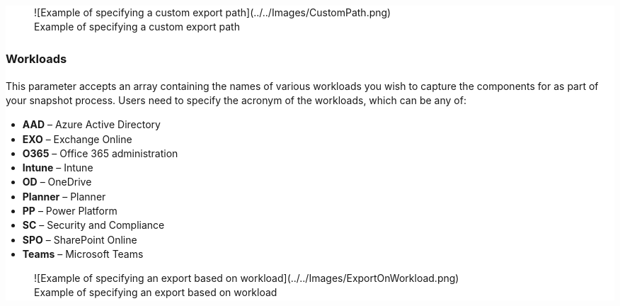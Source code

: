 <figure markdown>
  ![Example of specifying a custom export path](../../Images/CustomPath.png)
  <figcaption>Example of specifying a custom export path</figcaption>
</figure>

### Workloads
This parameter accepts an array containing the names of various workloads you wish to capture the components for as part of your snapshot process.  Users need to specify the acronym of the workloads, which can be any of:

- **AAD** – Azure Active Directory
- **EXO** – Exchange Online
- **O365** – Office 365 administration
- **Intune** – Intune
- **OD** – OneDrive
- **Planner** – Planner
- **PP** – Power Platform
- **SC** – Security and Compliance
- **SPO** – SharePoint Online
- **Teams** – Microsoft Teams

<figure markdown>
  ![Example of specifying an export based on workload](../../Images/ExportOnWorkload.png)
  <figcaption>Example of specifying an export based on workload</figcaption>
</figure>
